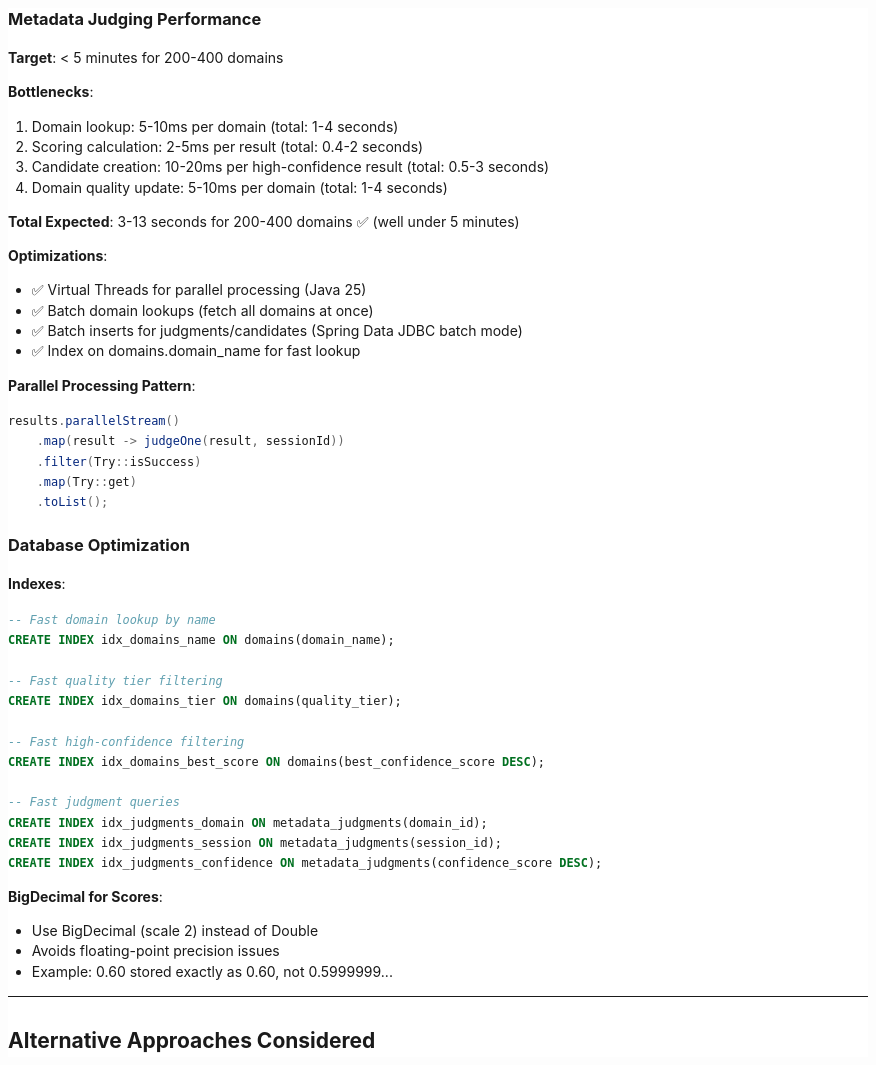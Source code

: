 ### Metadata Judging Performance

**Target**: < 5 minutes for 200-400 domains

**Bottlenecks**:
1. Domain lookup: 5-10ms per domain (total: 1-4 seconds)
2. Scoring calculation: 2-5ms per result (total: 0.4-2 seconds)
3. Candidate creation: 10-20ms per high-confidence result (total: 0.5-3 seconds)
4. Domain quality update: 5-10ms per domain (total: 1-4 seconds)

**Total Expected**: 3-13 seconds for 200-400 domains ✅ (well under 5 minutes)

**Optimizations**:
- ✅ Virtual Threads for parallel processing (Java 25)
- ✅ Batch domain lookups (fetch all domains at once)
- ✅ Batch inserts for judgments/candidates (Spring Data JDBC batch mode)
- ✅ Index on domains.domain_name for fast lookup

**Parallel Processing Pattern**:
```java
results.parallelStream()
    .map(result -> judgeOne(result, sessionId))
    .filter(Try::isSuccess)
    .map(Try::get)
    .toList();
```

### Database Optimization

**Indexes**:
```sql
-- Fast domain lookup by name
CREATE INDEX idx_domains_name ON domains(domain_name);

-- Fast quality tier filtering
CREATE INDEX idx_domains_tier ON domains(quality_tier);

-- Fast high-confidence filtering
CREATE INDEX idx_domains_best_score ON domains(best_confidence_score DESC);

-- Fast judgment queries
CREATE INDEX idx_judgments_domain ON metadata_judgments(domain_id);
CREATE INDEX idx_judgments_session ON metadata_judgments(session_id);
CREATE INDEX idx_judgments_confidence ON metadata_judgments(confidence_score DESC);
```

**BigDecimal for Scores**:
- Use BigDecimal (scale 2) instead of Double
- Avoids floating-point precision issues
- Example: 0.60 stored exactly as 0.60, not 0.5999999...

---

## Alternative Approaches Considered
